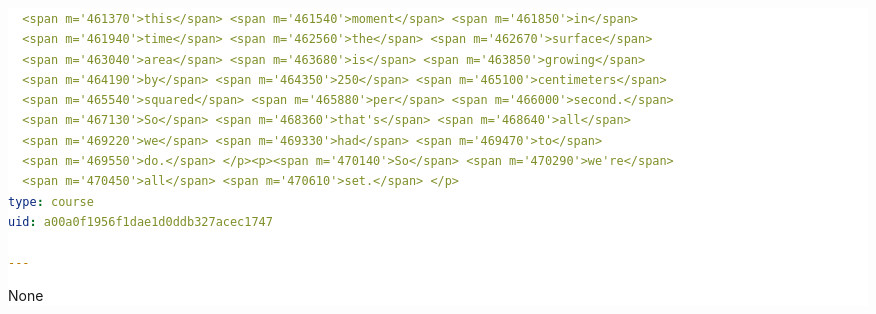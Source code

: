 ```yaml
  <span m='461370'>this</span> <span m='461540'>moment</span> <span m='461850'>in</span>
  <span m='461940'>time</span> <span m='462560'>the</span> <span m='462670'>surface</span>
  <span m='463040'>area</span> <span m='463680'>is</span> <span m='463850'>growing</span>
  <span m='464190'>by</span> <span m='464350'>250</span> <span m='465100'>centimeters</span>
  <span m='465540'>squared</span> <span m='465880'>per</span> <span m='466000'>second.</span>
  <span m='467130'>So</span> <span m='468360'>that's</span> <span m='468640'>all</span>
  <span m='469220'>we</span> <span m='469330'>had</span> <span m='469470'>to</span>
  <span m='469550'>do.</span> </p><p><span m='470140'>So</span> <span m='470290'>we're</span>
  <span m='470450'>all</span> <span m='470610'>set.</span> </p>
type: course
uid: a00a0f1956f1dae1d0ddb327acec1747

---
```

None